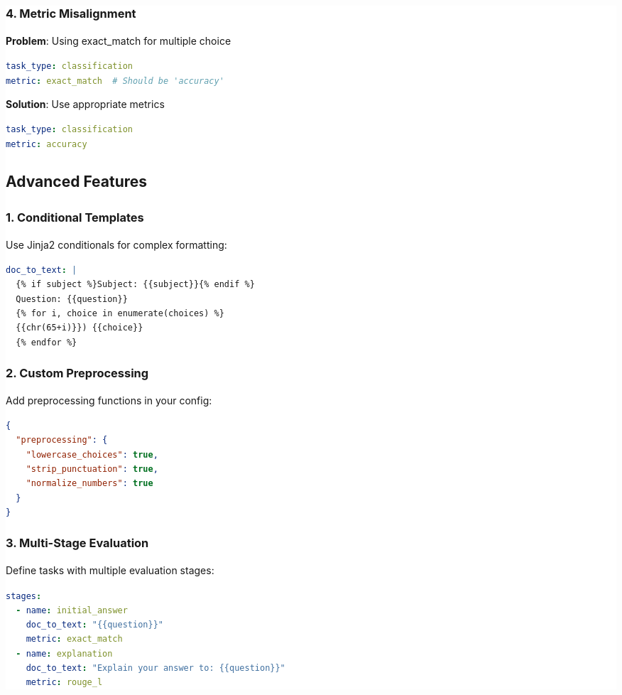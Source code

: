 ### 4. Metric Misalignment

**Problem**: Using exact_match for multiple choice
```yaml
task_type: classification
metric: exact_match  # Should be 'accuracy'
```

**Solution**: Use appropriate metrics
```yaml
task_type: classification  
metric: accuracy
```

## Advanced Features

### 1. Conditional Templates

Use Jinja2 conditionals for complex formatting:
```yaml
doc_to_text: |
  {% if subject %}Subject: {{subject}}{% endif %}
  Question: {{question}}
  {% for i, choice in enumerate(choices) %}
  {{chr(65+i)}}) {{choice}}
  {% endfor %}
```

### 2. Custom Preprocessing

Add preprocessing functions in your config:
```json
{
  "preprocessing": {
    "lowercase_choices": true,
    "strip_punctuation": true,
    "normalize_numbers": true
  }
}
```

### 3. Multi-Stage Evaluation

Define tasks with multiple evaluation stages:
```yaml
stages:
  - name: initial_answer
    doc_to_text: "{{question}}"
    metric: exact_match
  - name: explanation
    doc_to_text: "Explain your answer to: {{question}}"
    metric: rouge_l
```
